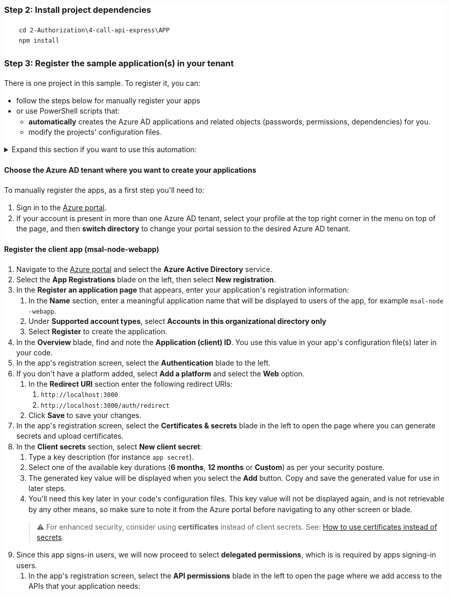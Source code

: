 ### Step 2: Install project dependencies

```console
    cd 2-Authorization\4-call-api-express\APP
    npm install
```

### Step 3: Register the sample application(s) in your tenant

There is one project in this sample. To register it, you can:

* follow the steps below for manually register your apps
* or use PowerShell scripts that:
  * **automatically** creates the Azure AD applications and related objects (passwords, permissions, dependencies) for you.
  * modify the projects' configuration files.

<details><summary>Expand this section if you want to use this automation:</summary></details>

#### Choose the Azure AD tenant where you want to create your applications

To manually register the apps, as a first step you'll need to:

1. Sign in to the [Azure portal](https://portal.azure.com).
1. If your account is present in more than one Azure AD tenant, select your profile at the top right corner in the menu on top of the page, and then **switch directory** to change your portal session to the desired Azure AD tenant.

#### Register the client app (msal-node-webapp)

1. Navigate to the [Azure portal](https://portal.azure.com) and select the **Azure Active Directory** service.
1. Select the **App Registrations** blade on the left, then select **New registration**.
1. In the **Register an application page** that appears, enter your application's registration information:
    1. In the **Name** section, enter a meaningful application name that will be displayed to users of the app, for example `msal-node-webapp`.
    1. Under **Supported account types**, select **Accounts in this organizational directory only**
    1. Select **Register** to create the application.
1. In the **Overview** blade, find and note the **Application (client) ID**. You use this value in your app's configuration file(s) later in your code.
1. In the app's registration screen, select the **Authentication** blade to the left.
1. If you don't have a platform added, select **Add a platform** and select the **Web** option.
    1. In the **Redirect URI** section enter the following redirect URIs:
        1. `http://localhost:3000`
        1. `http://localhost:3000/auth/redirect`
    1. Click **Save** to save your changes.
1. In the app's registration screen, select the **Certificates & secrets** blade in the left to open the page where you can generate secrets and upload certificates.
1. In the **Client secrets** section, select **New client secret**:
    1. Type a key description (for instance `app secret`).
    1. Select one of the available key durations (**6 months**, **12 months** or **Custom**) as per your security posture.
    1. The generated key value will be displayed when you select the **Add** button. Copy and save the generated value for use in later steps.
    1. You'll need this key later in your code's configuration files. This key value will not be displayed again, and is not retrievable by any other means, so make sure to note it from the Azure portal before navigating to any other screen or blade.
    > :warning: For enhanced security, consider using **certificates** instead of client secrets. See: [How to use certificates instead of secrets](./README-use-certificate.md).
1. Since this app signs-in users, we will now proceed to select **delegated permissions**, which is is required by apps signing-in users.
    1. In the app's registration screen, select the **API permissions** blade in the left to open the page where we add access to the APIs that your application needs: